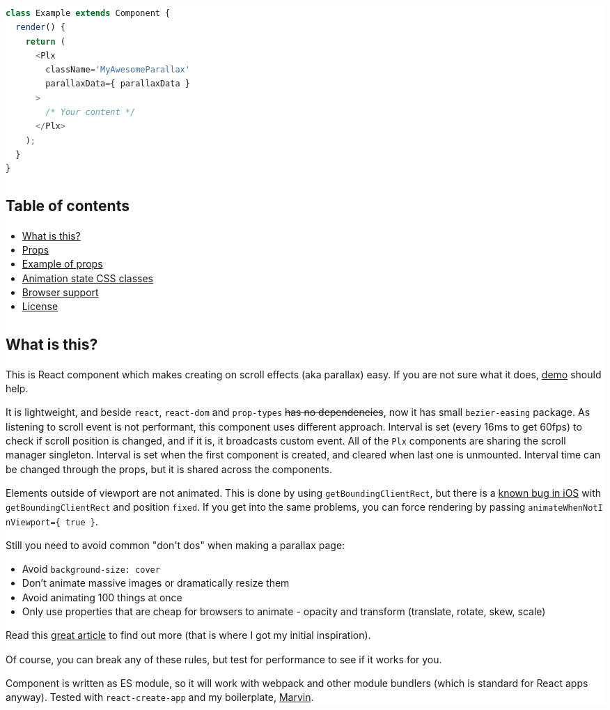 ```javascript
class Example extends Component {
  render() {
    return (
      <Plx
        className='MyAwesomeParallax'
        parallaxData={ parallaxData }
      >
        /* Your content */
      </Plx>
    );
  }
}
```

## Table of contents
* [What is this?](#user-content-what-is-this)
* [Props](#user-content-props)
* [Example of props](#user-content-example-of-props)
* [Animation state CSS classes](#user-content-animation-state-css-classes)
* [Browser support](#user-content-browser-support)
* [License](#user-content-license)

## What is this?

This is React component which makes creating on scroll effects (aka parallax) easy. If you are not sure what it does, [demo](https://muffinman.io/react-plx/) should help.

It is lightweight, and beside `react`, `react-dom` and `prop-types` ~~has no dependencies~~, now it has small `bezier-easing` package. As listening to scroll event is not performant, this component uses different approach. Interval is set (every 16ms to get 60fps) to check if scroll position is changed, and if it is, it broadcasts custom event. All of the `Plx` components are sharing the scroll manager singleton. Interval is set when the first component is created, and cleared when last one is unmounted. Interval time can be changed through the props, but it is shared across the components.

Elements outside of viewport are not animated. This is done by using `getBoundingClientRect`, but there is a [known bug in iOS](https://openradar.appspot.com/radar?id=6668472289329152) with `getBoundingClientRect` and position `fixed`. If you get into the same problems, you can force rendering by passing `animateWhenNotInViewport={ true }`.

Still you need to avoid common "don't dos" when making a parallax page:

* Avoid `background-size: cover`
* Don’t animate massive images or dramatically resize them
* Avoid animating 100 things at once
* Only use properties that are cheap for browsers to animate - opacity and transform (translate, rotate, skew, scale)

Read this [great article](https://medium.com/@dhg/parallax-done-right-82ced812e61c) to find out more (that is where I got my initial inspiration).

Of course, you can break any of these rules, but test for performance to see if it works for you.

Component is written as ES module, so it will work with webpack and other module bundlers (which is standard for React apps anyway). Tested with `react-create-app` and my boilerplate, [Marvin](https://github.com/workco/marvin).
